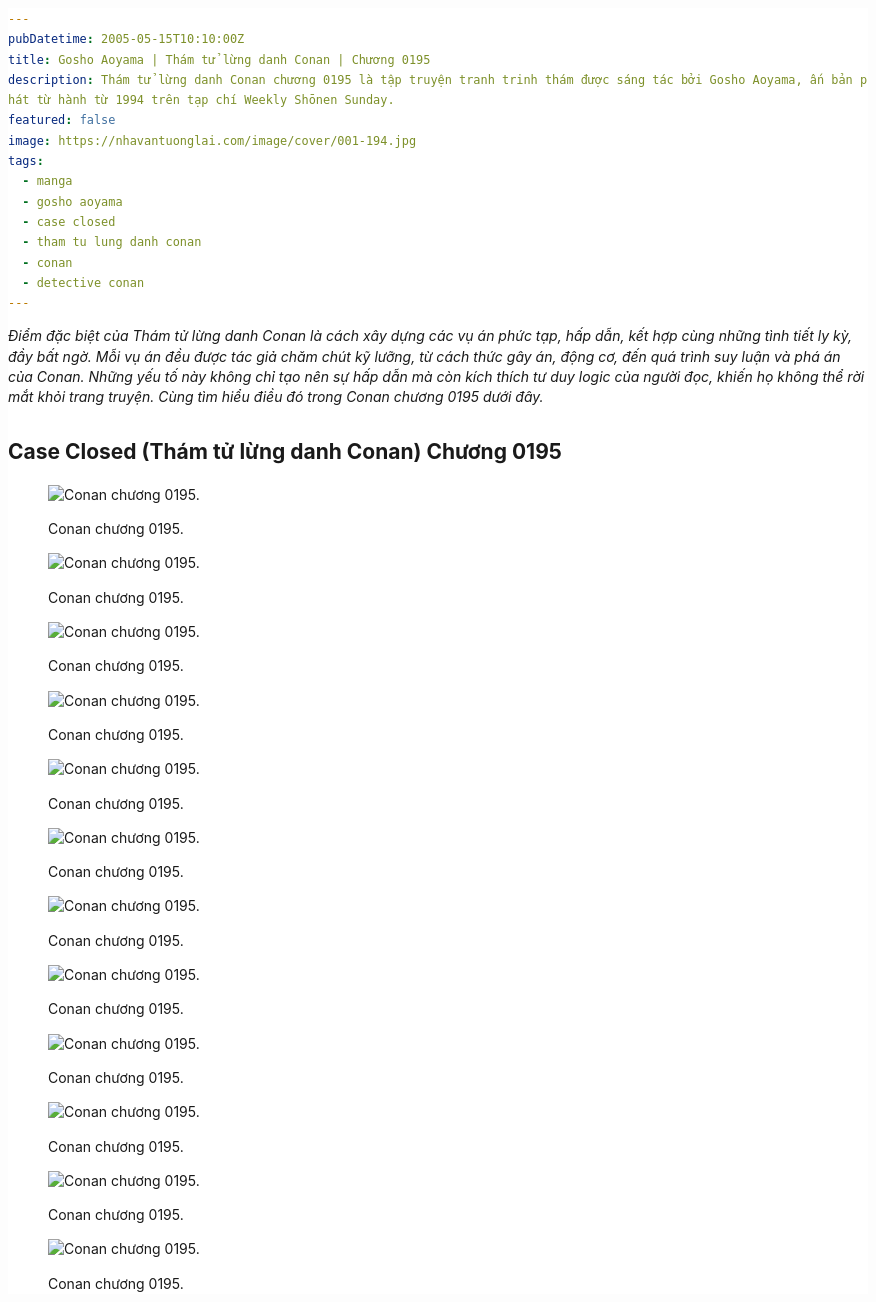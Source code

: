 ```yaml
---
pubDatetime: 2005-05-15T10:10:00Z
title: Gosho Aoyama | Thám tử lừng danh Conan | Chương 0195
description: Thám tử lừng danh Conan chương 0195 là tập truyện tranh trinh thám được sáng tác bởi Gosho Aoyama, ấn bản phát từ hành từ 1994 trên tạp chí Weekly Shōnen Sunday.
featured: false
image: https://nhavantuonglai.com/image/cover/001-194.jpg
tags:
  - manga
  - gosho aoyama
  - case closed
  - tham tu lung danh conan
  - conan
  - detective conan
---
```


_Điểm đặc biệt của Thám tử lừng danh Conan là cách xây dựng các vụ án phức tạp, hấp dẫn, kết hợp cùng những tình tiết ly kỳ, đầy bất ngờ. Mỗi vụ án đều được tác giả chăm chút kỹ lưỡng, từ cách thức gây án, động cơ, đến quá trình suy luận và phá án của Conan. Những yếu tố này không chỉ tạo nên sự hấp dẫn mà còn kích thích tư duy logic của người đọc, khiến họ không thể rời mắt khỏi trang truyện. Cùng tìm hiểu điều đó trong Conan chương 0195 dưới đây._

## Case Closed (Thám tử lừng danh Conan) Chương 0195

<figure><img src="https://nhavantuonglai.blog/manga/gosho-aoyama/case-closed/0195-01.jpg" alt="Conan chương 0195." title="Conan chương 0195." height=100% width=100%><figcaption></p>Conan chương 0195.</p></figcaption></figure>

<figure><img src="https://nhavantuonglai.blog/manga/gosho-aoyama/case-closed/0195-02.jpg" alt="Conan chương 0195." title="Conan chương 0195." height=100% width=100%><figcaption></p>Conan chương 0195.</p></figcaption></figure>

<figure><img src="https://nhavantuonglai.blog/manga/gosho-aoyama/case-closed/0195-03.jpg" alt="Conan chương 0195." title="Conan chương 0195." height=100% width=100%><figcaption></p>Conan chương 0195.</p></figcaption></figure>

<figure><img src="https://nhavantuonglai.blog/manga/gosho-aoyama/case-closed/0195-04.jpg" alt="Conan chương 0195." title="Conan chương 0195." height=100% width=100%><figcaption></p>Conan chương 0195.</p></figcaption></figure>

<figure><img src="https://nhavantuonglai.blog/manga/gosho-aoyama/case-closed/0195-05.jpg" alt="Conan chương 0195." title="Conan chương 0195." height=100% width=100%><figcaption></p>Conan chương 0195.</p></figcaption></figure>

<figure><img src="https://nhavantuonglai.blog/manga/gosho-aoyama/case-closed/0195-06.jpg" alt="Conan chương 0195." title="Conan chương 0195." height=100% width=100%><figcaption></p>Conan chương 0195.</p></figcaption></figure>

<figure><img src="https://nhavantuonglai.blog/manga/gosho-aoyama/case-closed/0195-07.jpg" alt="Conan chương 0195." title="Conan chương 0195." height=100% width=100%><figcaption></p>Conan chương 0195.</p></figcaption></figure>

<figure><img src="https://nhavantuonglai.blog/manga/gosho-aoyama/case-closed/0195-08.jpg" alt="Conan chương 0195." title="Conan chương 0195." height=100% width=100%><figcaption></p>Conan chương 0195.</p></figcaption></figure>

<figure><img src="https://nhavantuonglai.blog/manga/gosho-aoyama/case-closed/0195-09.jpg" alt="Conan chương 0195." title="Conan chương 0195." height=100% width=100%><figcaption></p>Conan chương 0195.</p></figcaption></figure>

<figure><img src="https://nhavantuonglai.blog/manga/gosho-aoyama/case-closed/0195-10.jpg" alt="Conan chương 0195." title="Conan chương 0195." height=100% width=100%><figcaption></p>Conan chương 0195.</p></figcaption></figure>

<figure><img src="https://nhavantuonglai.blog/manga/gosho-aoyama/case-closed/0195-11.jpg" alt="Conan chương 0195." title="Conan chương 0195." height=100% width=100%><figcaption></p>Conan chương 0195.</p></figcaption></figure>

<figure><img src="https://nhavantuonglai.blog/manga/gosho-aoyama/case-closed/0195-12.jpg" alt="Conan chương 0195." title="Conan chương 0195." height=100% width=100%><figcaption></p>Conan chương 0195.</p></figcaption></figure>
